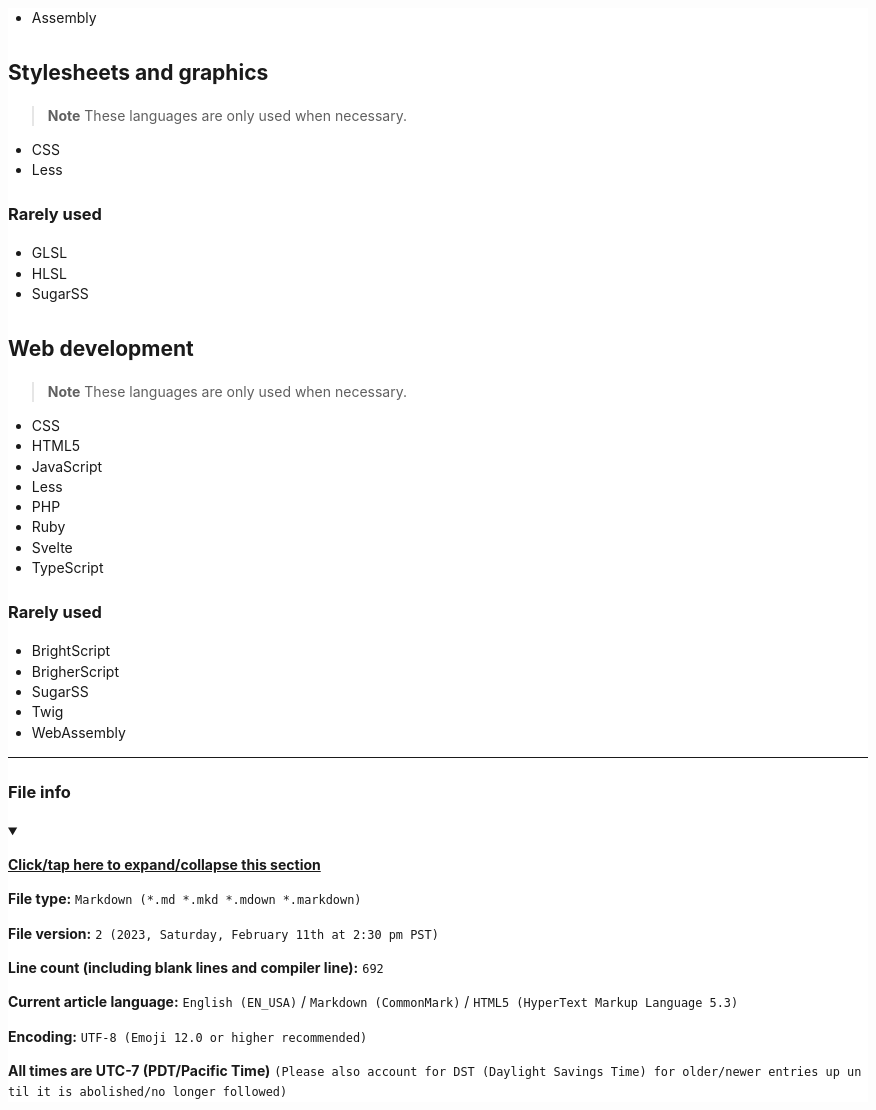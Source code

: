 - Assembly

## Stylesheets and graphics

> **Note** These languages are only used when necessary.

- CSS
- Less

### Rarely used

- GLSL
- HLSL
- SugarSS

## Web development

> **Note** These languages are only used when necessary.

- CSS
- HTML5
- JavaScript
- Less
- PHP
- Ruby
- Svelte
- TypeScript

### Rarely used

- BrightScript
- BrigherScript
- SugarSS
- Twig
- WebAssembly

***

### File info

<details open><summary><p lang="en"><b><u>Click/tap here to expand/collapse this section</u></b></p></summary>

**File type:** `Markdown (*.md *.mkd *.mdown *.markdown)`

**File version:** `2 (2023, Saturday, February 11th at 2:30 pm PST)`

**Line count (including blank lines and compiler line):** `692`

**Current article language:** `English (EN_USA)` / `Markdown (CommonMark)` / `HTML5 (HyperText Markup Language 5.3)`

**Encoding:** `UTF-8 (Emoji 12.0 or higher recommended)`

**All times are UTC-7 (PDT/Pacific Time)** `(Please also account for DST (Daylight Savings Time) for older/newer entries up until it is abolished/no longer followed)`
